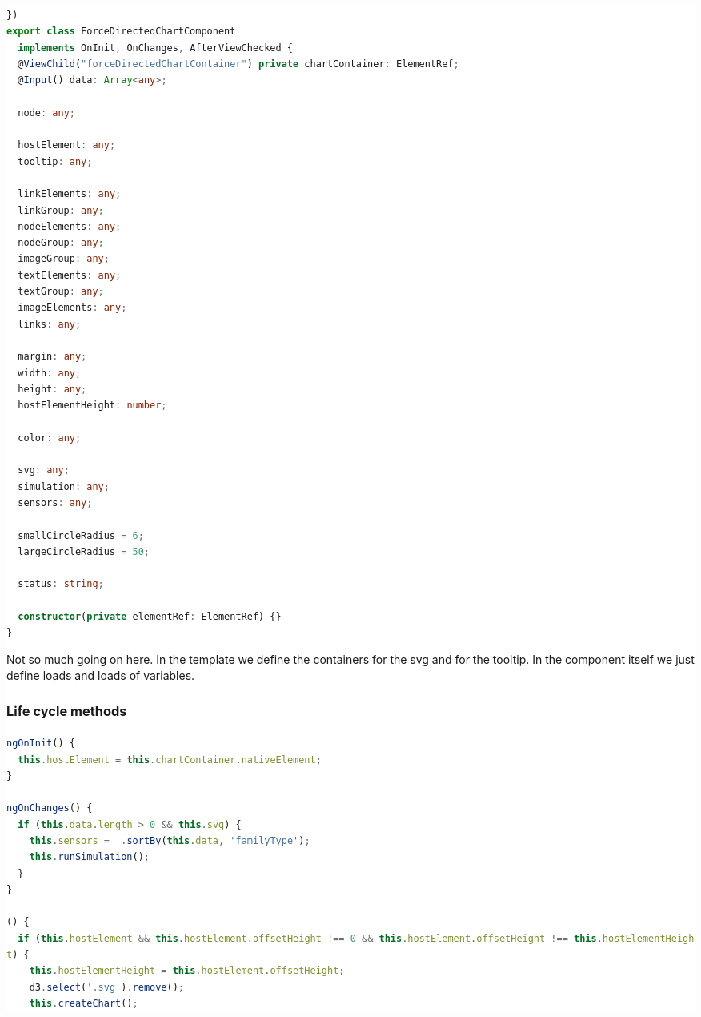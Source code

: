 ```typescript
})
export class ForceDirectedChartComponent
  implements OnInit, OnChanges, AfterViewChecked {
  @ViewChild("forceDirectedChartContainer") private chartContainer: ElementRef;
  @Input() data: Array<any>;

  node: any;

  hostElement: any;
  tooltip: any;

  linkElements: any;
  linkGroup: any;
  nodeElements: any;
  nodeGroup: any;
  imageGroup: any;
  textElements: any;
  textGroup: any;
  imageElements: any;
  links: any;

  margin: any;
  width: any;
  height: any;
  hostElementHeight: number;

  color: any;

  svg: any;
  simulation: any;
  sensors: any;

  smallCircleRadius = 6;
  largeCircleRadius = 50;

  status: string;

  constructor(private elementRef: ElementRef) {}
}
```

Not so much going on here. In the template we define the containers for the svg and for the tooltip. In the component itself we just define loads and loads of variables.

### Life cycle methods

```typescript
ngOnInit() {
  this.hostElement = this.chartContainer.nativeElement;
}

ngOnChanges() {
  if (this.data.length > 0 && this.svg) {
    this.sensors = _.sortBy(this.data, 'familyType');
    this.runSimulation();
  }
}

() {
  if (this.hostElement && this.hostElement.offsetHeight !== 0 && this.hostElement.offsetHeight !== this.hostElementHeight) {
    this.hostElementHeight = this.hostElement.offsetHeight;
    d3.select('.svg').remove();
    this.createChart();
```